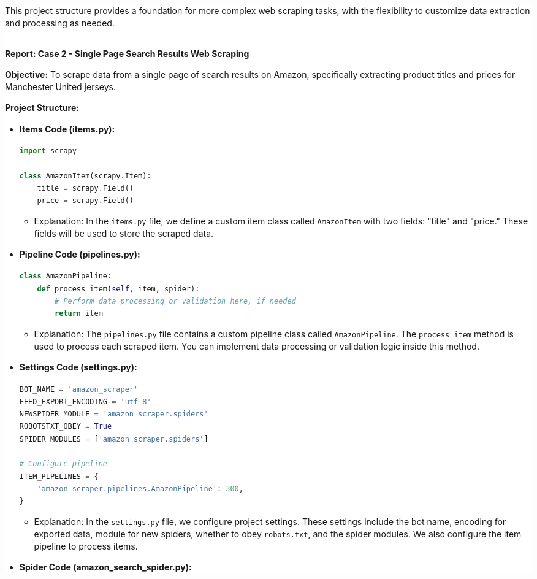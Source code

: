 This project structure provides a foundation for more complex web scraping tasks, with the flexibility to customize data extraction and processing as needed.

---

**Report: Case 2 - Single Page Search Results Web Scraping**

**Objective:** To scrape data from a single page of search results on Amazon, specifically extracting product titles and prices for Manchester United jerseys.

**Project Structure:**

- **Items Code (items.py):**

  ```python
  import scrapy

  class AmazonItem(scrapy.Item):
      title = scrapy.Field()
      price = scrapy.Field()
  ```

  - Explanation: In the `items.py` file, we define a custom item class called `AmazonItem` with two fields: "title" and "price." These fields will be used to store the scraped data.

- **Pipeline Code (pipelines.py):**

  ```python
  class AmazonPipeline:
      def process_item(self, item, spider):
          # Perform data processing or validation here, if needed
          return item
  ```

  - Explanation: The `pipelines.py` file contains a custom pipeline class called `AmazonPipeline`. The `process_item` method is used to process each scraped item. You can implement data processing or validation logic inside this method.

- **Settings Code (settings.py):**

  ```python
  BOT_NAME = 'amazon_scraper'
  FEED_EXPORT_ENCODING = 'utf-8'
  NEWSPIDER_MODULE = 'amazon_scraper.spiders'
  ROBOTSTXT_OBEY = True
  SPIDER_MODULES = ['amazon_scraper.spiders']

  # Configure pipeline
  ITEM_PIPELINES = {
      'amazon_scraper.pipelines.AmazonPipeline': 300,
  }
  ```

  - Explanation: In the `settings.py` file, we configure project settings. These settings include the bot name, encoding for exported data, module for new spiders, whether to obey `robots.txt`, and the spider modules. We also configure the item pipeline to process items.

- **Spider Code (amazon_search_spider.py):**
